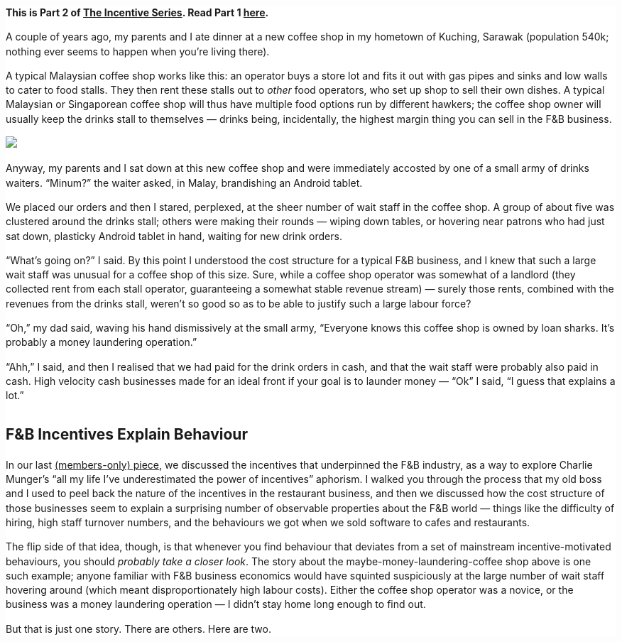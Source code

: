**This is Part 2 of [The Incentive Series](https://commoncog.com/the-incentive-series/). Read Part 1 [here](https://commoncog.com/the-restaurant-business-seen-through-the-lens-of-incentives/).**

A couple of years ago, my parents and I ate dinner at a new coffee shop in my hometown of Kuching, Sarawak (population 540k; nothing ever seems to happen when you’re living there).

A typical Malaysian coffee shop works like this: an operator buys a store lot and fits it out with gas pipes and sinks and low walls to cater to food stalls. They then rent these stalls out to _other_ food operators, who set up shop to sell their own dishes. A typical Malaysian or Singaporean coffee shop will thus have multiple food options run by different hawkers; the coffee shop owner will usually keep the drinks stall to themselves — drinks being, incidentally, the highest margin thing you can sell in the F&B business.

![](https://commoncog.com/content/images/2022/04/grace-ho-U2kaqHMlQzU-unsplash.jpg)

Anyway, my parents and I sat down at this new coffee shop and were immediately accosted by one of a small army of drinks waiters. “Minum?” the waiter asked, in Malay, brandishing an Android tablet.

We placed our orders and then I stared, perplexed, at the sheer number of wait staff in the coffee shop. A group of about five was clustered around the drinks stall; others were making their rounds — wiping down tables, or hovering near patrons who had just sat down, plasticky Android tablet in hand, waiting for new drink orders.

“What’s going on?” I said. By this point I understood the cost structure for a typical F&B business, and I knew that such a large wait staff was unusual for a coffee shop of this size. Sure, while a coffee shop operator was somewhat of a landlord (they collected rent from each stall operator, guaranteeing a somewhat stable revenue stream) — surely those rents, combined with the revenues from the drinks stall, weren’t so good so as to be able to justify such a large labour force?

“Oh,” my dad said, waving his hand dismissively at the small army, “Everyone knows this coffee shop is owned by loan sharks. It’s probably a money laundering operation.”

“Ahh,” I said, and then I realised that we had paid for the drink orders in cash, and that the wait staff were probably also paid in cash. High velocity cash businesses made for an ideal front if your goal is to launder money — “Ok” I said, “I guess that explains a lot.”

## F&B Incentives Explain Behaviour

In our last [(members-only) piece](https://commoncog.com/the-restaurant-business-seen-through-the-lens-of-incentives/), we discussed the incentives that underpinned the F&B industry, as a way to explore Charlie Munger’s “all my life I’ve underestimated the power of incentives” aphorism. I walked you through the process that my old boss and I used to peel back the nature of the incentives in the restaurant business, and then we discussed how the cost structure of those businesses seem to explain a surprising number of observable properties about the F&B world — things like the difficulty of hiring, high staff turnover numbers, and the behaviours we got when we sold software to cafes and restaurants.

The flip side of that idea, though, is that whenever you find behaviour that deviates from a set of mainstream incentive-motivated behaviours, you should _probably take a closer look_. The story about the maybe-money-laundering-coffee shop above is one such example; anyone familiar with F&B business economics would have squinted suspiciously at the large number of wait staff hovering around (which meant disproportionately high labour costs). Either the coffee shop operator was a novice, or the business was a money laundering operation — I didn’t stay home long enough to find out.

But that is just one story. There are others. Here are two.
